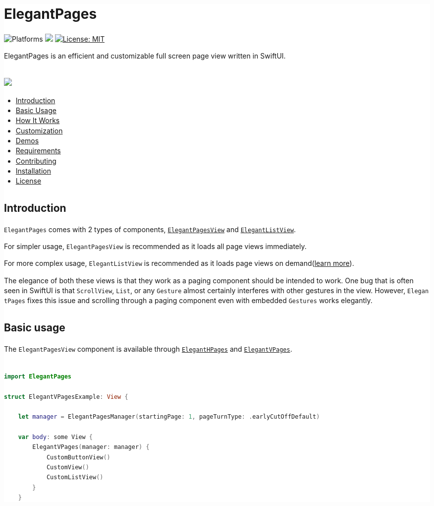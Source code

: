 # ElegantPages

<p align="leading">
    <img src="https://img.shields.io/badge/platform-iOS-blue.svg?style=flat" alt="Platforms" />
    <img src="https://img.shields.io/badge/Swift-5-orange.svg" />
    <a href="https://github.com/ThasianX/Elegant-Pages/blob/master/LICENSE"><img src="http://img.shields.io/badge/license-MIT-blue.svg?style=flat" alt="License: MIT" /></a>
</p>

ElegantPages is an efficient and customizable full screen page view written in SwiftUI.

<br/>

<img src="https://github.com/ThasianX/GIFs/blob/master/ElegantCalendar/dark_demo.gif" width="300"/>

- [Introduction](#introduction)
- [Basic Usage](#basic-usage)
- [How It Works](#how-it-works)
- [Customization](#customization)
- [Demos](#demos)
- [Requirements](#requirements)
- [Contributing](#contributing)
- [Installation](#installation)
- [License](#license)

## Introduction

`ElegantPages` comes with 2 types of components, [`ElegantPagesView`](https://github.com/ThasianX/ElegantPages/blob/master/Sources/ElegantPages/Pages/Internal/ElegantPagesView.swift) and [`ElegantListView`](https://github.com/ThasianX/ElegantPages/blob/master/Sources/ElegantPages/Lists/Internal/ElegantListView.swift). 

For simpler usage, `ElegantPagesView` is recommended as it loads all page views immediately.

For more complex usage, `ElegantListView` is recommended as it loads page views on demand([learn more](#how-it-works)).

The elegance of both these views is that they work as a paging component should be intended to work. One bug that is often seen in SwiftUI is that `ScrollView`, `List`, or any `Gesture` almost certainly interferes with other gestures in the view. However, `ElegantPages` fixes this issue and scrolling through a paging component even with embedded `Gestures` works elegantly.

## Basic usage

The `ElegantPagesView` component is available through [`ElegantHPages`](https://github.com/ThasianX/ElegantPages/blob/master/Sources/ElegantPages/Pages/Public/ElegantHPages.swift) and [`ElegantVPages`](https://github.com/ThasianX/ElegantPages/blob/master/Sources/ElegantPages/Pages/Public/ElegantVPages.swift).

```swift

import ElegantPages

struct ElegantVPagesExample: View {

    let manager = ElegantPagesManager(startingPage: 1, pageTurnType: .earlyCutOffDefault)

    var body: some View {
        ElegantVPages(manager: manager) {
            CustomButtonView()
            CustomView()
            CustomListView()
        }
    }
```